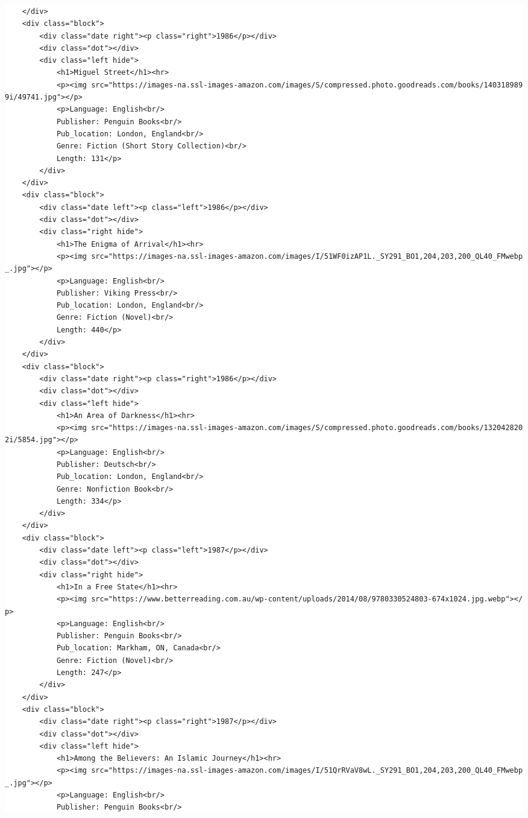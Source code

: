         </div>
        <div class="block">
            <div class="date right"><p class="right">1986</p></div>
            <div class="dot"></div>
            <div class="left hide">
                <h1>Miguel Street</h1><hr>
                <p><img src="https://images-na.ssl-images-amazon.com/images/S/compressed.photo.goodreads.com/books/1403189899i/49741.jpg"></p>
                <p>Language: English<br/>
                Publisher: Penguin Books<br/>
                Pub_location: London, England<br/>
                Genre: Fiction (Short Story Collection)<br/>
                Length: 131</p>
            </div>
        </div>
        <div class="block">
            <div class="date left"><p class="left">1986</p></div>
            <div class="dot"></div>
            <div class="right hide">
                <h1>The Enigma of Arrival</h1><hr>
                <p><img src="https://images-na.ssl-images-amazon.com/images/I/51WF0izAP1L._SY291_BO1,204,203,200_QL40_FMwebp_.jpg"></p>
                <p>Language: English<br/>
                Publisher: Viking Press<br/>
                Pub_location: London, England<br/>
                Genre: Fiction (Novel)<br/>
                Length: 440</p>
            </div>
        </div>
        <div class="block">
            <div class="date right"><p class="right">1986</p></div>
            <div class="dot"></div>
            <div class="left hide">
                <h1>An Area of Darkness</h1><hr>
                <p><img src="https://images-na.ssl-images-amazon.com/images/S/compressed.photo.goodreads.com/books/1320428202i/5854.jpg"></p>
                <p>Language: English<br/>
                Publisher: Deutsch<br/>
                Pub_location: London, England<br/>
                Genre: Nonfiction Book<br/>
                Length: 334</p>
            </div>
        </div>
        <div class="block">
            <div class="date left"><p class="left">1987</p></div>
            <div class="dot"></div>
            <div class="right hide">
                <h1>In a Free State</h1><hr>
                <p><img src="https://www.betterreading.com.au/wp-content/uploads/2014/08/9780330524803-674x1024.jpg.webp"></p>
                <p>Language: English<br/>
                Publisher: Penguin Books<br/>
                Pub_location: Markham, ON, Canada<br/>
                Genre: Fiction (Novel)<br/>
                Length: 247</p>
            </div>
        </div>
        <div class="block">
            <div class="date right"><p class="right">1987</p></div>
            <div class="dot"></div>
            <div class="left hide">
                <h1>Among the Believers: An Islamic Journey</h1><hr>
                <p><img src="https://images-na.ssl-images-amazon.com/images/I/51QrRVaV8wL._SY291_BO1,204,203,200_QL40_FMwebp_.jpg"></p>
                <p>Language: English<br/>
                Publisher: Penguin Books<br/>
